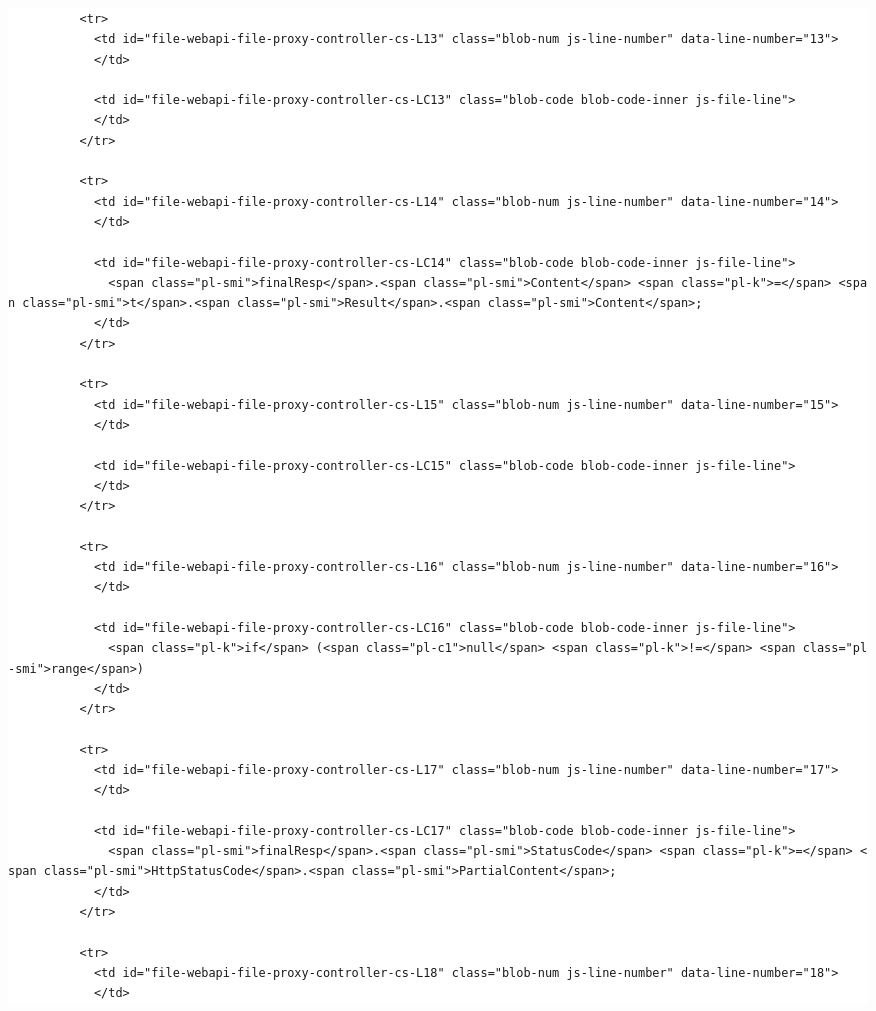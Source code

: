               <tr>
                <td id="file-webapi-file-proxy-controller-cs-L13" class="blob-num js-line-number" data-line-number="13">
                </td>
                
                <td id="file-webapi-file-proxy-controller-cs-LC13" class="blob-code blob-code-inner js-file-line">
                </td>
              </tr>
              
              <tr>
                <td id="file-webapi-file-proxy-controller-cs-L14" class="blob-num js-line-number" data-line-number="14">
                </td>
                
                <td id="file-webapi-file-proxy-controller-cs-LC14" class="blob-code blob-code-inner js-file-line">
                  <span class="pl-smi">finalResp</span>.<span class="pl-smi">Content</span> <span class="pl-k">=</span> <span class="pl-smi">t</span>.<span class="pl-smi">Result</span>.<span class="pl-smi">Content</span>;
                </td>
              </tr>
              
              <tr>
                <td id="file-webapi-file-proxy-controller-cs-L15" class="blob-num js-line-number" data-line-number="15">
                </td>
                
                <td id="file-webapi-file-proxy-controller-cs-LC15" class="blob-code blob-code-inner js-file-line">
                </td>
              </tr>
              
              <tr>
                <td id="file-webapi-file-proxy-controller-cs-L16" class="blob-num js-line-number" data-line-number="16">
                </td>
                
                <td id="file-webapi-file-proxy-controller-cs-LC16" class="blob-code blob-code-inner js-file-line">
                  <span class="pl-k">if</span> (<span class="pl-c1">null</span> <span class="pl-k">!=</span> <span class="pl-smi">range</span>)
                </td>
              </tr>
              
              <tr>
                <td id="file-webapi-file-proxy-controller-cs-L17" class="blob-num js-line-number" data-line-number="17">
                </td>
                
                <td id="file-webapi-file-proxy-controller-cs-LC17" class="blob-code blob-code-inner js-file-line">
                  <span class="pl-smi">finalResp</span>.<span class="pl-smi">StatusCode</span> <span class="pl-k">=</span> <span class="pl-smi">HttpStatusCode</span>.<span class="pl-smi">PartialContent</span>;
                </td>
              </tr>
              
              <tr>
                <td id="file-webapi-file-proxy-controller-cs-L18" class="blob-num js-line-number" data-line-number="18">
                </td>
                